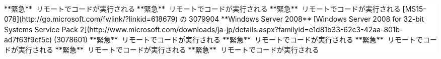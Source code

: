 </td>
<td style="border:1px solid black;">
**緊急**   
リモートでコードが実行される

</td>
<td style="border:1px solid black;">
**緊急**   
リモートでコードが実行される

</td>
<td style="border:1px solid black;">
**緊急**   
リモートでコードが実行される

</td>
<td style="border:1px solid black;">
[MS15-078](http://go.microsoft.com/fwlink/?linkid=618679) の 3079904

</td>
</tr>
<tr>
<td style="border:1px solid black;" colspan="8">
**Windows Server 2008**

</td>
</tr>
<tr>
<td style="border:1px solid black;">
[Windows Server 2008 for 32-bit Systems Service Pack 2](http://www.microsoft.com/downloads/ja-jp/details.aspx?familyid=e1d81b33-62c3-42aa-801b-ad7f63f9cf5c)  
(3078601)

</td>
<td style="border:1px solid black;">
**緊急**   
リモートでコードが実行される

</td>
<td style="border:1px solid black;">
**緊急**   
リモートでコードが実行される

</td>
<td style="border:1px solid black;">
**緊急**   
リモートでコードが実行される

</td>
<td style="border:1px solid black;">
**緊急**   
リモートでコードが実行される

</td>
<td style="border:1px solid black;">
**緊急**   
リモートでコードが実行される
